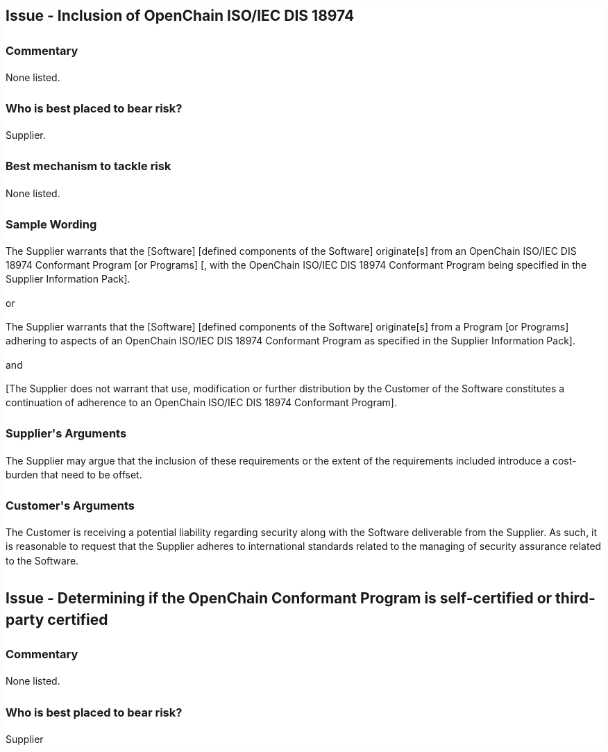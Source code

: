 ## Issue - Inclusion of OpenChain ISO/IEC DIS 18974

### Commentary　

None listed.

### Who is best placed to bear risk?　

Supplier.

### Best mechanism to tackle risk　

None listed.

### Sample Wording

The Supplier warrants that the [Software] [defined components of the Software] originate[s] from an OpenChain ISO/IEC DIS 18974 Conformant Program [or Programs] [, with the OpenChain ISO/IEC DIS 18974 Conformant Program being specified in the Supplier Information Pack]. 

or

The Supplier warrants that the [Software] [defined components of the Software] originate[s] from a Program [or Programs] adhering to aspects of an OpenChain ISO/IEC DIS 18974 Conformant Program as specified in the Supplier Information Pack].

and

[The Supplier does not warrant that use, modification or further distribution by the Customer of the Software constitutes a continuation of adherence to an OpenChain ISO/IEC DIS 18974 Conformant Program].　

### Supplier's Arguments　

The Supplier may argue that the inclusion of these requirements or the extent of the requirements included introduce a cost-burden that need to be offset.

### Customer's Arguments　

The Customer is receiving a potential liability regarding security along with the Software deliverable from the Supplier. As such, it is reasonable to request that the Supplier adheres to international standards related to the managing of security assurance related to the Software.

## Issue - Determining if the OpenChain Conformant Program is self-certified or third-party certified

### Commentary　

None listed.

### Who is best placed to bear risk?　

Supplier
